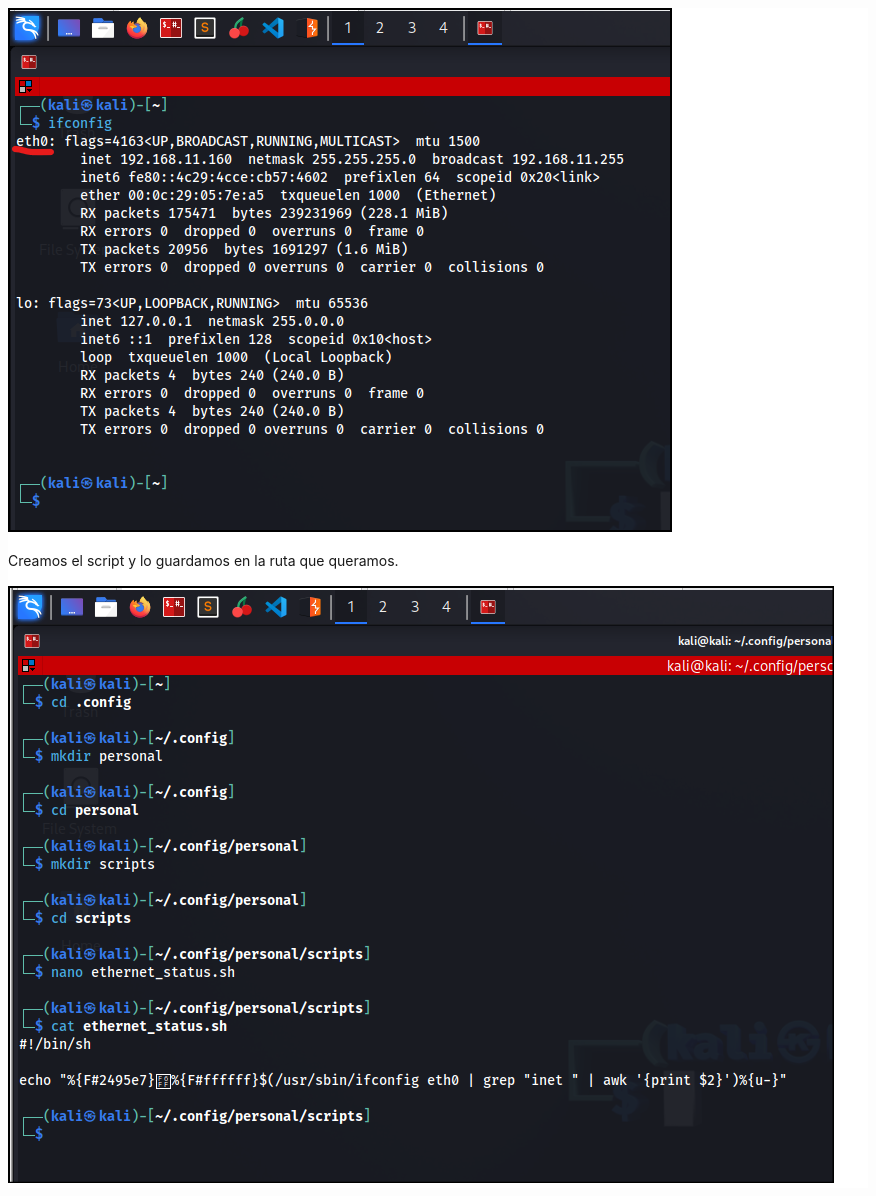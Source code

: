 ![](../images/kali.png)

Creamos el script y lo guardamos en la ruta que queramos.

![](../images/kali24.png)

